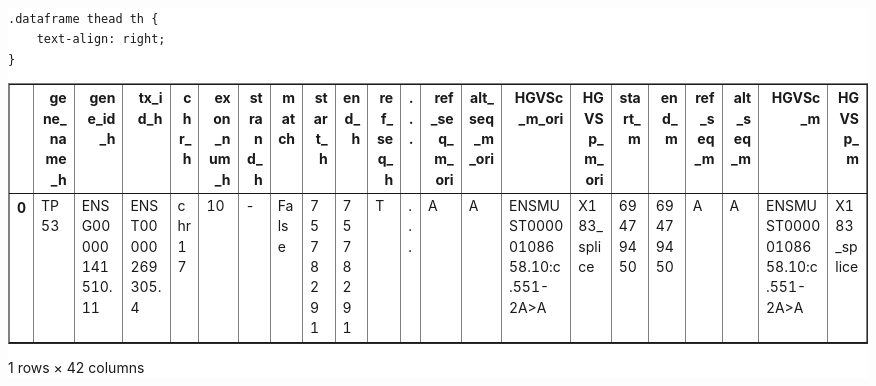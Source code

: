     .dataframe thead th {
        text-align: right;
    }
</style>
<table border="1" class="dataframe">
  <thead>
    <tr style="text-align: right;">
      <th></th>
      <th>gene_name_h</th>
      <th>gene_id_h</th>
      <th>tx_id_h</th>
      <th>chr_h</th>
      <th>exon_num_h</th>
      <th>strand_h</th>
      <th>match</th>
      <th>start_h</th>
      <th>end_h</th>
      <th>ref_seq_h</th>
      <th>...</th>
      <th>ref_seq_m_ori</th>
      <th>alt_seq_m_ori</th>
      <th>HGVSc_m_ori</th>
      <th>HGVSp_m_ori</th>
      <th>start_m</th>
      <th>end_m</th>
      <th>ref_seq_m</th>
      <th>alt_seq_m</th>
      <th>HGVSc_m</th>
      <th>HGVSp_m</th>
    </tr>
  </thead>
  <tbody>
    <tr>
      <th>0</th>
      <td>TP53</td>
      <td>ENSG00000141510.11</td>
      <td>ENST00000269305.4</td>
      <td>chr17</td>
      <td>10</td>
      <td>-</td>
      <td>False</td>
      <td>7578291</td>
      <td>7578291</td>
      <td>T</td>
      <td>...</td>
      <td>A</td>
      <td>A</td>
      <td>ENSMUST00000108658.10:c.551-2A&gt;A</td>
      <td>X183_splice</td>
      <td>69479450</td>
      <td>69479450</td>
      <td>A</td>
      <td>A</td>
      <td>ENSMUST00000108658.10:c.551-2A&gt;A</td>
      <td>X183_splice</td>
    </tr>
  </tbody>
</table>
<p>1 rows × 42 columns</p>
</div>
